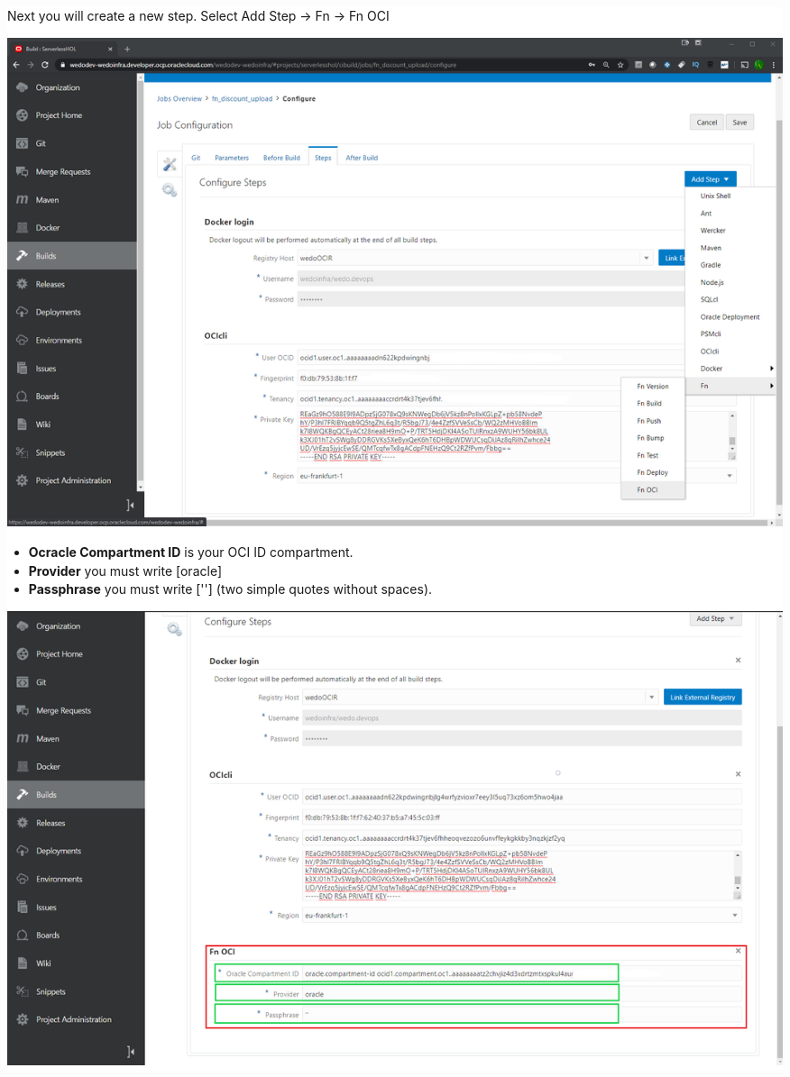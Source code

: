 Next you will create a new step. Select Add Step -> Fn -> Fn OCI

![](./serverless/images/fn-devcs/fn-devcs-jobs10.png)

- **Ocracle Compartment ID** is your OCI ID compartment.
- **Provider** you must write [oracle]
- **Passphrase** you must write [''] (two simple quotes without spaces).

![](./serverless/images/fn-devcs/fn-devcs-jobs11.png)
